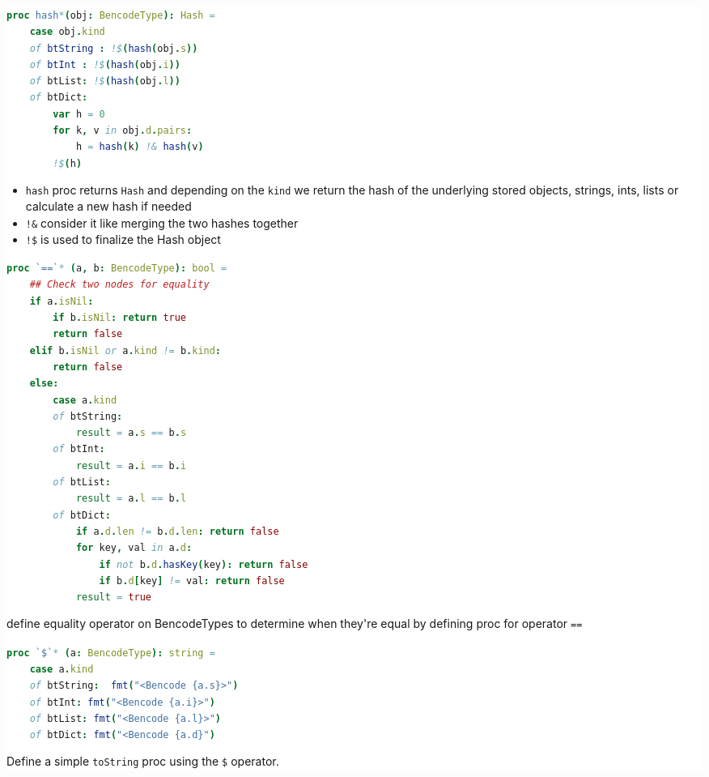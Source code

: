 ```nim
proc hash*(obj: BencodeType): Hash = 
    case obj.kind
    of btString : !$(hash(obj.s))
    of btInt : !$(hash(obj.i))
    of btList: !$(hash(obj.l))
    of btDict: 
        var h = 0
        for k, v in obj.d.pairs:
            h = hash(k) !& hash(v)
        !$(h)
```

- `hash` proc returns `Hash`  and depending on the `kind` we return the hash of the underlying stored objects, strings, ints, lists or calculate a new hash if needed
- `!&` consider it like merging the two hashes together
- `!$` is used to finalize the Hash object

```nim
proc `==`* (a, b: BencodeType): bool =
    ## Check two nodes for equality
    if a.isNil:
        if b.isNil: return true
        return false
    elif b.isNil or a.kind != b.kind:
        return false
    else:
        case a.kind
        of btString:
            result = a.s == b.s
        of btInt:
            result = a.i == b.i
        of btList:
            result = a.l == b.l
        of btDict:
            if a.d.len != b.d.len: return false
            for key, val in a.d:
                if not b.d.hasKey(key): return false
                if b.d[key] != val: return false
            result = true
```

define equality operator on BencodeTypes to determine when they're equal by defining proc for operator `==`

```nim
proc `$`* (a: BencodeType): string = 
    case a.kind
    of btString:  fmt("<Bencode {a.s}>")
    of btInt: fmt("<Bencode {a.i}>")
    of btList: fmt("<Bencode {a.l}>")
    of btDict: fmt("<Bencode {a.d}")
```

Define a simple `toString` proc using the `$` operator.
